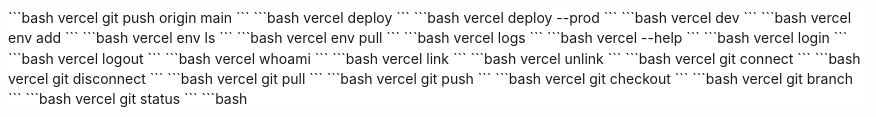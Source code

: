 \`\`\`bash
vercel git push origin main
\`\`\`
\`\`\`bash
vercel deploy
\`\`\`
\`\`\`bash
vercel deploy --prod
\`\`\`
\`\`\`bash
vercel dev
\`\`\`
\`\`\`bash
vercel env add <name>
\`\`\`
\`\`\`bash
vercel env ls
\`\`\`
\`\`\`bash
vercel env pull
\`\`\`
\`\`\`bash
vercel logs
\`\`\`
\`\`\`bash
vercel --help
\`\`\`
\`\`\`bash
vercel login
\`\`\`
\`\`\`bash
vercel logout
\`\`\`
\`\`\`bash
vercel whoami
\`\`\`
\`\`\`bash
vercel link
\`\`\`
\`\`\`bash
vercel unlink
\`\`\`
\`\`\`bash
vercel git connect
\`\`\`
\`\`\`bash
vercel git disconnect
\`\`\`
\`\`\`bash
vercel git pull
\`\`\`
\`\`\`bash
vercel git push
\`\`\`
\`\`\`bash
vercel git checkout
\`\`\`
\`\`\`bash
vercel git branch
\`\`\`
\`\`\`bash
vercel git status
\`\`\`
\`\`\`bash